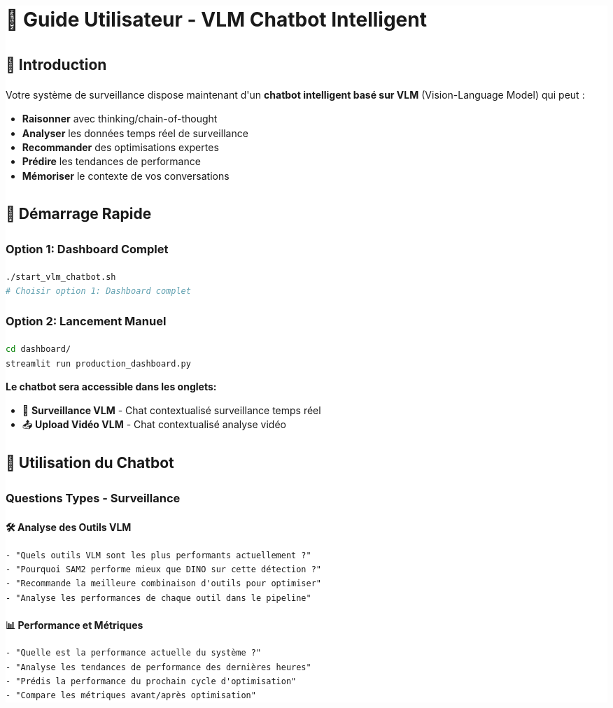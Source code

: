 # 🧠 Guide Utilisateur - VLM Chatbot Intelligent

## 🎯 **Introduction**

Votre système de surveillance dispose maintenant d'un **chatbot intelligent basé sur VLM** (Vision-Language Model) qui peut :
- **Raisonner** avec thinking/chain-of-thought
- **Analyser** les données temps réel de surveillance  
- **Recommander** des optimisations expertes
- **Prédire** les tendances de performance
- **Mémoriser** le contexte de vos conversations

## 🚀 **Démarrage Rapide**

### **Option 1: Dashboard Complet**
```bash
./start_vlm_chatbot.sh
# Choisir option 1: Dashboard complet
```

### **Option 2: Lancement Manuel**
```bash
cd dashboard/
streamlit run production_dashboard.py
```

**Le chatbot sera accessible dans les onglets:**
- 🎥 **Surveillance VLM** - Chat contextualisé surveillance temps réel  
- 📤 **Upload Vidéo VLM** - Chat contextualisé analyse vidéo

## 💬 **Utilisation du Chatbot**

### **Questions Types - Surveillance**

#### 🛠️ **Analyse des Outils VLM**
```
- "Quels outils VLM sont les plus performants actuellement ?"
- "Pourquoi SAM2 performe mieux que DINO sur cette détection ?"
- "Recommande la meilleure combinaison d'outils pour optimiser"
- "Analyse les performances de chaque outil dans le pipeline"
```

#### 📊 **Performance et Métriques**
```
- "Quelle est la performance actuelle du système ?"
- "Analyse les tendances de performance des dernières heures"
- "Prédis la performance du prochain cycle d'optimisation"
- "Compare les métriques avant/après optimisation"
```

